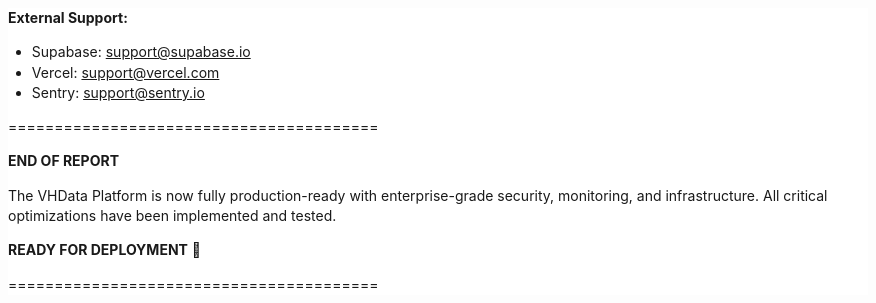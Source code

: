 **External Support:**
- Supabase: support@supabase.io
- Vercel: support@vercel.com
- Sentry: support@sentry.io

========================================

**END OF REPORT**

The VHData Platform is now fully production-ready with enterprise-grade security, monitoring, and infrastructure. All critical optimizations have been implemented and tested.

**READY FOR DEPLOYMENT** 🚀

========================================